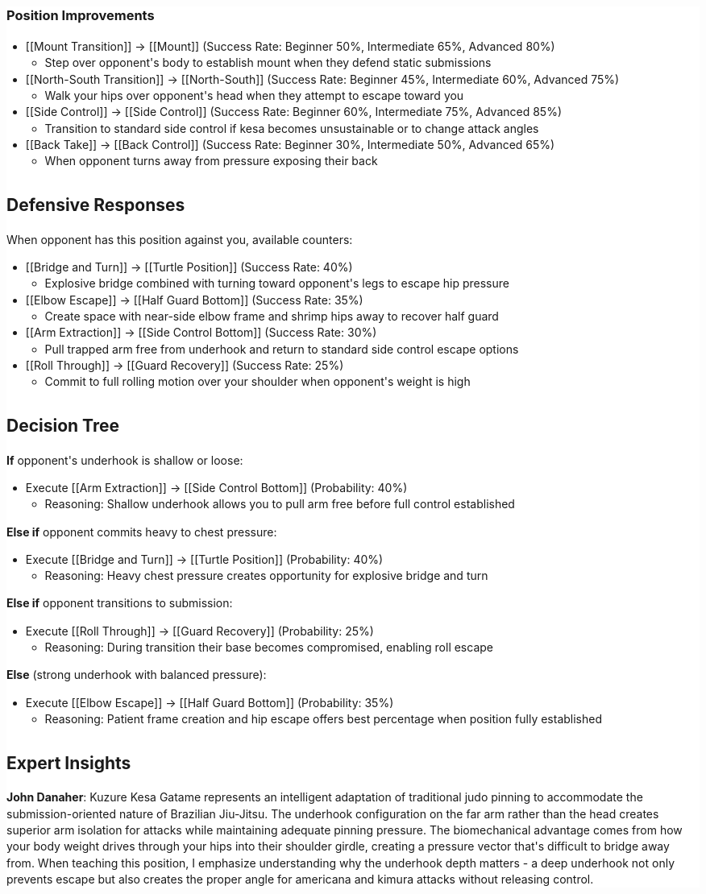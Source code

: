 ### Position Improvements
- [[Mount Transition]] → [[Mount]] (Success Rate: Beginner 50%, Intermediate 65%, Advanced 80%)
  - Step over opponent's body to establish mount when they defend static submissions
- [[North-South Transition]] → [[North-South]] (Success Rate: Beginner 45%, Intermediate 60%, Advanced 75%)
  - Walk your hips over opponent's head when they attempt to escape toward you
- [[Side Control]] → [[Side Control]] (Success Rate: Beginner 60%, Intermediate 75%, Advanced 85%)
  - Transition to standard side control if kesa becomes unsustainable or to change attack angles
- [[Back Take]] → [[Back Control]] (Success Rate: Beginner 30%, Intermediate 50%, Advanced 65%)
  - When opponent turns away from pressure exposing their back

## Defensive Responses

When opponent has this position against you, available counters:

- [[Bridge and Turn]] → [[Turtle Position]] (Success Rate: 40%)
  - Explosive bridge combined with turning toward opponent's legs to escape hip pressure
- [[Elbow Escape]] → [[Half Guard Bottom]] (Success Rate: 35%)
  - Create space with near-side elbow frame and shrimp hips away to recover half guard
- [[Arm Extraction]] → [[Side Control Bottom]] (Success Rate: 30%)
  - Pull trapped arm free from underhook and return to standard side control escape options
- [[Roll Through]] → [[Guard Recovery]] (Success Rate: 25%)
  - Commit to full rolling motion over your shoulder when opponent's weight is high

## Decision Tree

**If** opponent's underhook is shallow or loose:
- Execute [[Arm Extraction]] → [[Side Control Bottom]] (Probability: 40%)
  - Reasoning: Shallow underhook allows you to pull arm free before full control established

**Else if** opponent commits heavy to chest pressure:
- Execute [[Bridge and Turn]] → [[Turtle Position]] (Probability: 40%)
  - Reasoning: Heavy chest pressure creates opportunity for explosive bridge and turn

**Else if** opponent transitions to submission:
- Execute [[Roll Through]] → [[Guard Recovery]] (Probability: 25%)
  - Reasoning: During transition their base becomes compromised, enabling roll escape

**Else** (strong underhook with balanced pressure):
- Execute [[Elbow Escape]] → [[Half Guard Bottom]] (Probability: 35%)
  - Reasoning: Patient frame creation and hip escape offers best percentage when position fully established

## Expert Insights

**John Danaher**: Kuzure Kesa Gatame represents an intelligent adaptation of traditional judo pinning to accommodate the submission-oriented nature of Brazilian Jiu-Jitsu. The underhook configuration on the far arm rather than the head creates superior arm isolation for attacks while maintaining adequate pinning pressure. The biomechanical advantage comes from how your body weight drives through your hips into their shoulder girdle, creating a pressure vector that's difficult to bridge away from. When teaching this position, I emphasize understanding why the underhook depth matters - a deep underhook not only prevents escape but also creates the proper angle for americana and kimura attacks without releasing control.
